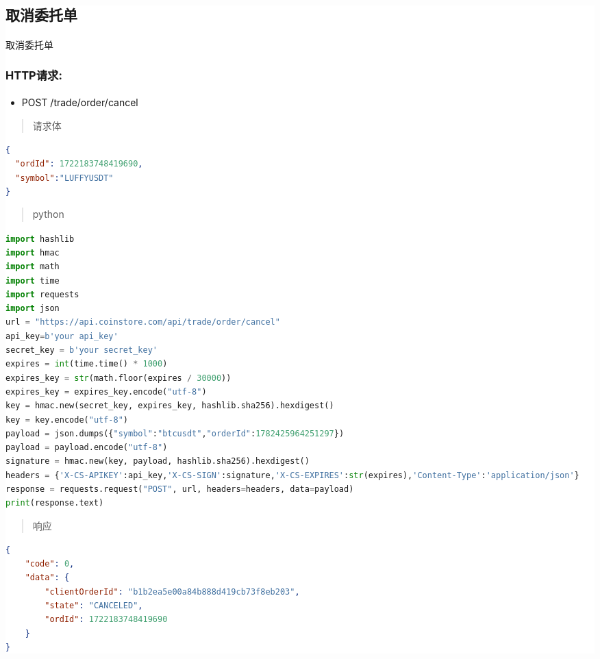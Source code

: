 
##  <span id="4">取消委托单</span>
取消委托单

### HTTP请求: 
- POST /trade/order/cancel

> 请求体

```json
{
  "ordId": 1722183748419690,
  "symbol":"LUFFYUSDT"
}
```

> python 

```python
import hashlib
import hmac
import math
import time
import requests
import json
url = "https://api.coinstore.com/api/trade/order/cancel"
api_key=b'your api_key'
secret_key = b'your secret_key'
expires = int(time.time() * 1000)
expires_key = str(math.floor(expires / 30000))
expires_key = expires_key.encode("utf-8")
key = hmac.new(secret_key, expires_key, hashlib.sha256).hexdigest()
key = key.encode("utf-8")
payload = json.dumps({"symbol":"btcusdt","orderId":1782425964251297})
payload = payload.encode("utf-8")
signature = hmac.new(key, payload, hashlib.sha256).hexdigest()
headers = {'X-CS-APIKEY':api_key,'X-CS-SIGN':signature,'X-CS-EXPIRES':str(expires),'Content-Type':'application/json'}
response = requests.request("POST", url, headers=headers, data=payload)
print(response.text)
```


> 响应

```json
{
    "code": 0,
    "data": {
        "clientOrderId": "b1b2ea5e00a84b888d419cb73f8eb203",
        "state": "CANCELED",
        "ordId": 1722183748419690
    }
}
```
